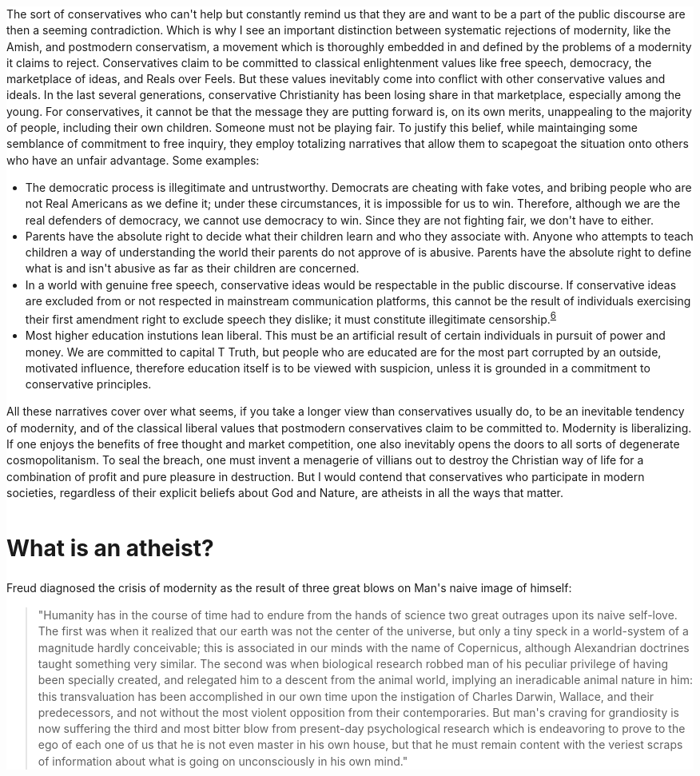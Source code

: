 The sort of conservatives who can't help but constantly remind us that they are and want to be a part of the public discourse are then a seeming contradiction. Which is why I see an important distinction between systematic rejections of modernity, like the Amish, and postmodern conservatism, a movement which is thoroughly embedded in and defined by the problems of a modernity it claims to reject. Conservatives claim to be committed to classical enlightenment values like free speech, democracy, the marketplace of ideas, and Reals over Feels. But these values inevitably come into conflict with other conservative values and ideals. In the last several generations, conservative Christianity has been losing share in that marketplace, especially among the young. For conservatives, it cannot be that the message they are putting forward is, on its own merits, unappealing to the majority of people, including their own children. Someone must not be playing fair. To justify this belief, while maintainging some semblance of commitment to free inquiry, they employ totalizing narratives that allow them to scapegoat the situation onto others who have an unfair advantage. Some examples:

- The democratic process is illegitimate and untrustworthy. Democrats are cheating with fake votes, and bribing people who are not Real Americans as we define it; under these circumstances, it is impossible for us to win. Therefore, although we are the real defenders of democracy, we cannot use democracy to win. Since they are not fighting fair, we don't have to either.
- Parents have the absolute right to decide what their children learn and who they associate with. Anyone who attempts to teach children a way of understanding the world their parents do not approve of is abusive. Parents have the absolute right to define what is and isn't abusive as far as their children are concerned.
- In a world with genuine free speech, conservative ideas would be respectable in the public discourse. If conservative ideas are excluded from or not respected in mainstream communication platforms, this cannot be the result of individuals exercising their first amendment right to exclude speech they dislike; it must constitute illegitimate censorship.<sup><a id="foot6" href="#cite6">6</a></sup>
- Most higher education instutions lean liberal. This must be an artificial result of certain individuals in pursuit of power and money. We are committed to capital T Truth, but people who are educated are for the most part corrupted by an outside, motivated influence, therefore education itself is to be viewed with suspicion, unless it is grounded in a commitment to conservative principles.

All these narratives cover over what seems, if you take a longer view than conservatives usually do, to be an inevitable tendency of modernity, and of the classical liberal values that postmodern conservatives claim to be committed to. Modernity is liberalizing. If one enjoys the benefits of free thought and market competition, one also inevitably opens the doors to all sorts of degenerate cosmopolitanism. To seal the breach, one must invent a menagerie of villians out to destroy the Christian way of life for a combination of profit and pure pleasure in destruction. But I would contend that conservatives who participate in modern societies, regardless of their explicit beliefs about God and Nature, are atheists in all the ways that matter.

# What is an atheist?

Freud diagnosed the crisis of modernity as the result of three great blows on Man's naive image of himself:

> "Humanity has in the course of time had to endure from the hands of science two great outrages upon its naive self-love. The first was when it realized that our earth was not the center of the universe, but only a tiny speck in a world-system of a magnitude hardly conceivable; this is associated in our minds with the name of Copernicus, although Alexandrian doctrines taught something very similar. The second was when biological research robbed man of his peculiar privilege of having been specially created, and relegated him to a descent from the animal world, implying an ineradicable animal nature in him: this transvaluation has been accomplished in our own time upon the instigation of Charles Darwin, Wallace, and their predecessors, and not without the most violent opposition from their contemporaries. But man's craving for grandiosity is now suffering the third and most bitter blow from present-day psychological research which is endeavoring to prove to the ego of each one of us that he is not even master in his own house, but that he must remain content with the veriest scraps of information about what is going on unconsciously in his own mind."

